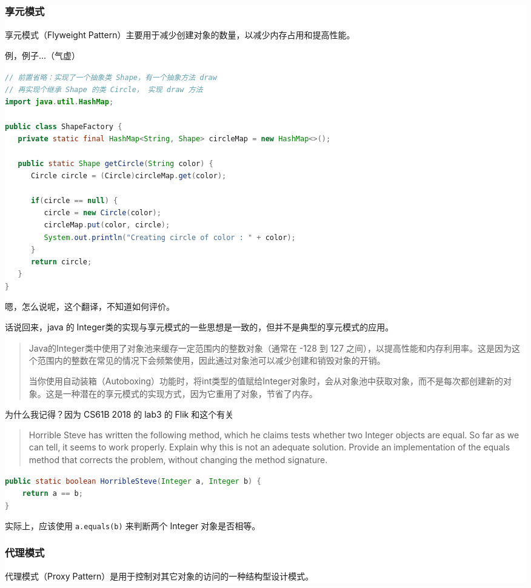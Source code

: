 ### 享元模式

享元模式（Flyweight Pattern）主要用于减少创建对象的数量，以减少内存占用和提高性能。

例，例子...（气虚）

``` java
// 前置省略：实现了一个抽象类 Shape，有一个抽象方法 draw
// 再实现个继承 Shape 的类 Circle， 实现 draw 方法
import java.util.HashMap;
 
public class ShapeFactory {
   private static final HashMap<String, Shape> circleMap = new HashMap<>();
 
   public static Shape getCircle(String color) {
      Circle circle = (Circle)circleMap.get(color);
 
      if(circle == null) {
         circle = new Circle(color);
         circleMap.put(color, circle);
         System.out.println("Creating circle of color : " + color);
      }
      return circle;
   }
}
```

嗯，怎么说呢，这个翻译，不知道如何评价。

话说回来，java 的 Integer类的实现与享元模式的一些思想是一致的，但并不是典型的享元模式的应用。

> Java的Integer类中使用了对象池来缓存一定范围内的整数对象（通常在 -128 到 127 之间），以提高性能和内存利用率。这是因为这个范围内的整数在常见的情况下会频繁使用，因此通过对象池可以减少创建和销毁对象的开销。
>
> 当你使用自动装箱（Autoboxing）功能时，将int类型的值赋给Integer对象时，会从对象池中获取对象，而不是每次都创建新的对象。这是一种潜在的享元模式的实现方式，因为它重用了对象，节省了内存。

为什么我记得？因为 CS61B 2018 的 lab3 的 Flik 和这个有关

> Horrible Steve has written the following method, which he claims tests whether two Integer objects are equal. So far as we can tell, it seems to work properly. Explain why this is not an adequate solution. Provide an implementation of the equals method that corrects the problem, without changing the method signature.

```java
public static boolean HorribleSteve(Integer a, Integer b) {
    return a == b;
}
```

实际上，应该使用 `a.equals(b)` 来判断两个 Integer 对象是否相等。

### 代理模式

代理模式（Proxy Pattern）是用于控制对其它对象的访问的一种结构型设计模式。
